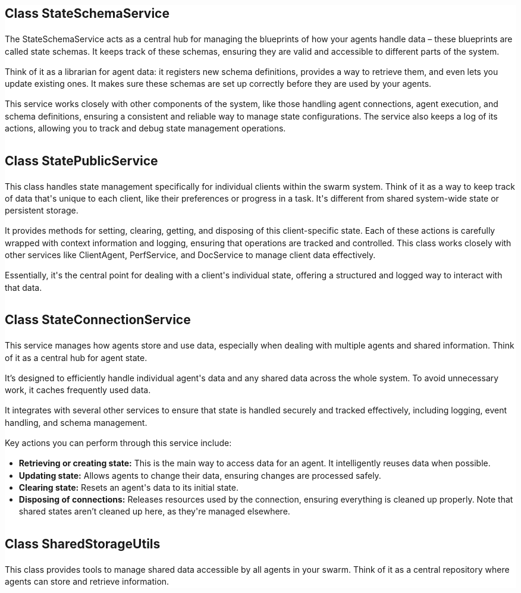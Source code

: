 ## Class StateSchemaService

The StateSchemaService acts as a central hub for managing the blueprints of how your agents handle data – these blueprints are called state schemas. It keeps track of these schemas, ensuring they are valid and accessible to different parts of the system.

Think of it as a librarian for agent data: it registers new schema definitions, provides a way to retrieve them, and even lets you update existing ones. It makes sure these schemas are set up correctly before they are used by your agents.

This service works closely with other components of the system, like those handling agent connections, agent execution, and schema definitions, ensuring a consistent and reliable way to manage state configurations. The service also keeps a log of its actions, allowing you to track and debug state management operations.

## Class StatePublicService

This class handles state management specifically for individual clients within the swarm system. Think of it as a way to keep track of data that's unique to each client, like their preferences or progress in a task. It's different from shared system-wide state or persistent storage.

It provides methods for setting, clearing, getting, and disposing of this client-specific state. Each of these actions is carefully wrapped with context information and logging, ensuring that operations are tracked and controlled. This class works closely with other services like ClientAgent, PerfService, and DocService to manage client data effectively.

Essentially, it's the central point for dealing with a client's individual state, offering a structured and logged way to interact with that data.

## Class StateConnectionService

This service manages how agents store and use data, especially when dealing with multiple agents and shared information. Think of it as a central hub for agent state.

It’s designed to efficiently handle individual agent's data and any shared data across the whole system. To avoid unnecessary work, it caches frequently used data.

It integrates with several other services to ensure that state is handled securely and tracked effectively, including logging, event handling, and schema management.

Key actions you can perform through this service include:

*   **Retrieving or creating state:** This is the main way to access data for an agent. It intelligently reuses data when possible.
*   **Updating state:**  Allows agents to change their data, ensuring changes are processed safely.
*   **Clearing state:** Resets an agent's data to its initial state.
*   **Disposing of connections:** Releases resources used by the connection, ensuring everything is cleaned up properly. Note that shared states aren’t cleaned up here, as they're managed elsewhere.

## Class SharedStorageUtils

This class provides tools to manage shared data accessible by all agents in your swarm. Think of it as a central repository where agents can store and retrieve information. 
